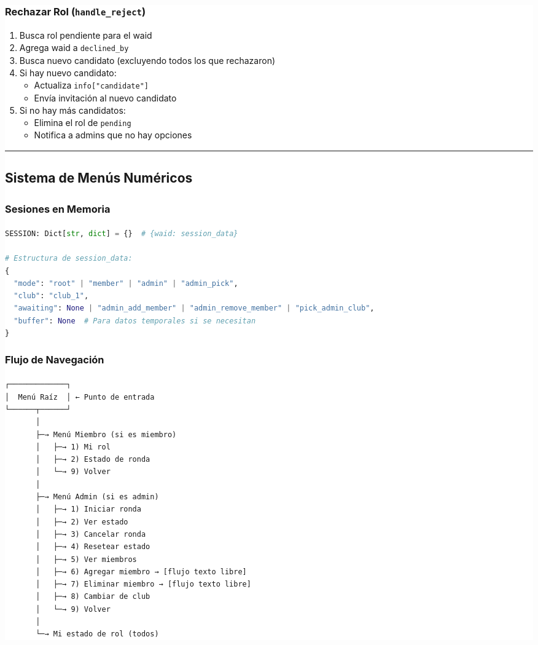### Rechazar Rol (`handle_reject`)

1. Busca rol pendiente para el waid
2. Agrega waid a `declined_by`
3. Busca nuevo candidato (excluyendo todos los que rechazaron)
4. Si hay nuevo candidato:
   - Actualiza `info["candidate"]`
   - Envía invitación al nuevo candidato
5. Si no hay más candidatos:
   - Elimina el rol de `pending`
   - Notifica a admins que no hay opciones

---

## Sistema de Menús Numéricos

### Sesiones en Memoria

```python
SESSION: Dict[str, dict] = {}  # {waid: session_data}

# Estructura de session_data:
{
  "mode": "root" | "member" | "admin" | "admin_pick",
  "club": "club_1",
  "awaiting": None | "admin_add_member" | "admin_remove_member" | "pick_admin_club",
  "buffer": None  # Para datos temporales si se necesitan
}
```

### Flujo de Navegación

```
┌─────────────┐
│  Menú Raíz  │ ← Punto de entrada
└──────┬──────┘
       │
       ├─→ Menú Miembro (si es miembro)
       │   ├─→ 1) Mi rol
       │   ├─→ 2) Estado de ronda
       │   └─→ 9) Volver
       │
       ├─→ Menú Admin (si es admin)
       │   ├─→ 1) Iniciar ronda
       │   ├─→ 2) Ver estado
       │   ├─→ 3) Cancelar ronda
       │   ├─→ 4) Resetear estado
       │   ├─→ 5) Ver miembros
       │   ├─→ 6) Agregar miembro → [flujo texto libre]
       │   ├─→ 7) Eliminar miembro → [flujo texto libre]
       │   ├─→ 8) Cambiar de club
       │   └─→ 9) Volver
       │
       └─→ Mi estado de rol (todos)
```
